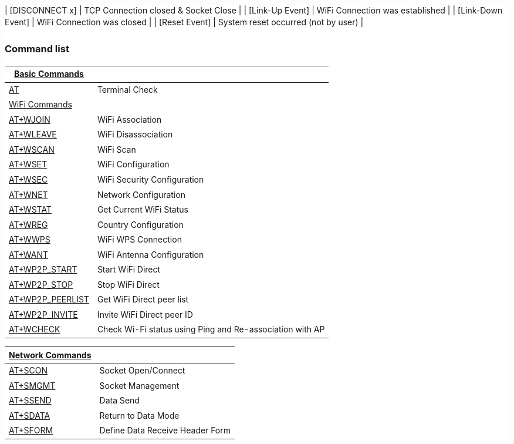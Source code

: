 | \[DISCONNECT x\]         | TCP Connection closed & Socket Close                                 |
| \[Link-Up Event\]        | WiFi Connection was established                                      |
| \[Link-Down Event\]      | WiFi Connection was closed                                           |
| \[Reset Event\]          | System reset occurred (not by user)                                  |


### Command list

| [Basic Commands](#basic-commands)     |                                                          |
| -------------------------------- | ---- |
| [AT](#at)                             | Terminal Check                                           |
| [WiFi Commands](#wifi-commands)       |                                                          |
| [AT+WJOIN](#atwjoin)                  | WiFi Association                                         |
| [AT+WLEAVE](#atwleave)                | WiFi Disassociation                                      |
| [AT+WSCAN](#atwscan)                  | WiFi Scan                                                |
| [AT+WSET](#atwset)                    | WiFi Configuration                                       |
| [AT+WSEC](#atwsec)                    | WiFi Security Configuration                              |
| [AT+WNET](#atwnet)                    | Network Configuration                                    |
| [AT+WSTAT](#atwstat)                  | Get Current WiFi Status                                  |
| [AT+WREG](#atwreg)                    | Country Configuration                                    |
| [AT+WWPS](#atwwps)                    | WiFi WPS Connection                                      |
| [AT+WANT](#atwant)                    | WiFi Antenna Configuration                               |
| [AT+WP2P\_START](#atwp2p_start)       | Start WiFi Direct                                        |
| [AT+WP2P\_STOP](#atwp2p_stop)         | Stop WiFi Direct                                         |
| [AT+WP2P\_PEERLIST](#atwp2p_peerlist) | Get WiFi Direct peer list                                |
| [AT+WP2P\_INVITE](#atwp2p_invite)     | Invite WiFi Direct peer ID                               |
| [AT+WCHECK](#atwcheck)                | Check Wi-Fi status using Ping and Re-association with AP |

| [Network Commands](#network-commands)  |                                 |
| ---------------------------------------------------------------------------------- | ------------------------------- |
| [AT+SCON](#atscon)   | Socket Open/Connect             |
| [AT+SMGMT](#atsmgmt) | Socket Management               |
| [AT+SSEND](#atssend) | Data Send                       |
| [AT+SDATA](#atsdata) | Return to Data Mode             |
| [AT+SFORM](#atsform) | Define Data Receive Header Form |
